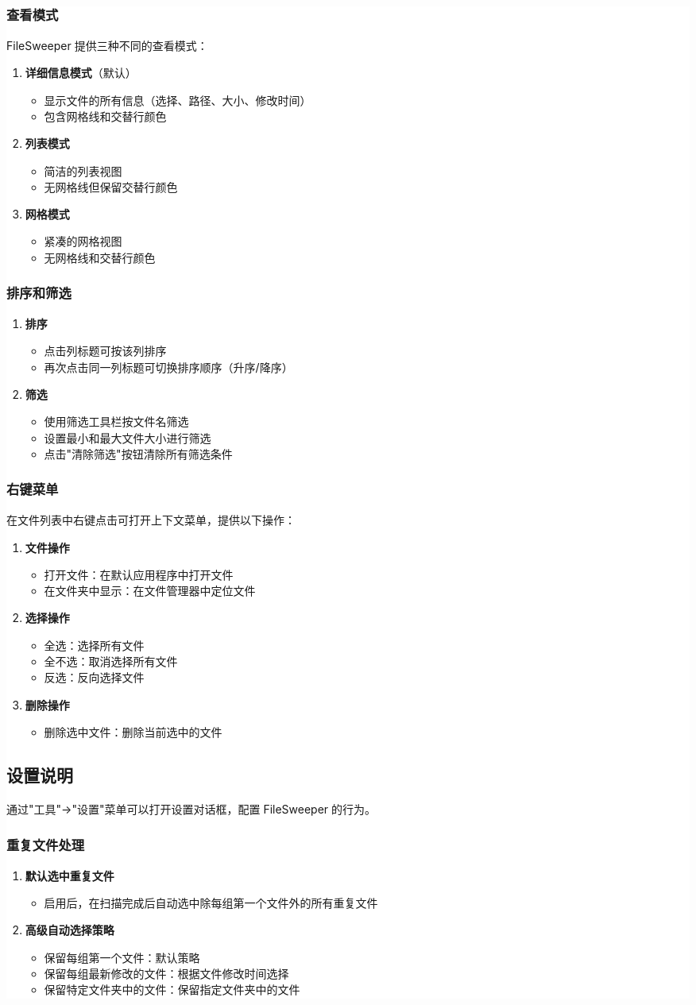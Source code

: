 ### 查看模式

FileSweeper 提供三种不同的查看模式：

1. **详细信息模式**（默认）
   - 显示文件的所有信息（选择、路径、大小、修改时间）
   - 包含网格线和交替行颜色

2. **列表模式**
   - 简洁的列表视图
   - 无网格线但保留交替行颜色

3. **网格模式**
   - 紧凑的网格视图
   - 无网格线和交替行颜色

### 排序和筛选

1. **排序**
   - 点击列标题可按该列排序
   - 再次点击同一列标题可切换排序顺序（升序/降序）

2. **筛选**
   - 使用筛选工具栏按文件名筛选
   - 设置最小和最大文件大小进行筛选
   - 点击"清除筛选"按钮清除所有筛选条件

### 右键菜单

在文件列表中右键点击可打开上下文菜单，提供以下操作：

1. **文件操作**
   - 打开文件：在默认应用程序中打开文件
   - 在文件夹中显示：在文件管理器中定位文件

2. **选择操作**
   - 全选：选择所有文件
   - 全不选：取消选择所有文件
   - 反选：反向选择文件

3. **删除操作**
   - 删除选中文件：删除当前选中的文件

## 设置说明

通过"工具"->"设置"菜单可以打开设置对话框，配置 FileSweeper 的行为。

### 重复文件处理

1. **默认选中重复文件**
   - 启用后，在扫描完成后自动选中除每组第一个文件外的所有重复文件

2. **高级自动选择策略**
   - 保留每组第一个文件：默认策略
   - 保留每组最新修改的文件：根据文件修改时间选择
   - 保留特定文件夹中的文件：保留指定文件夹中的文件
